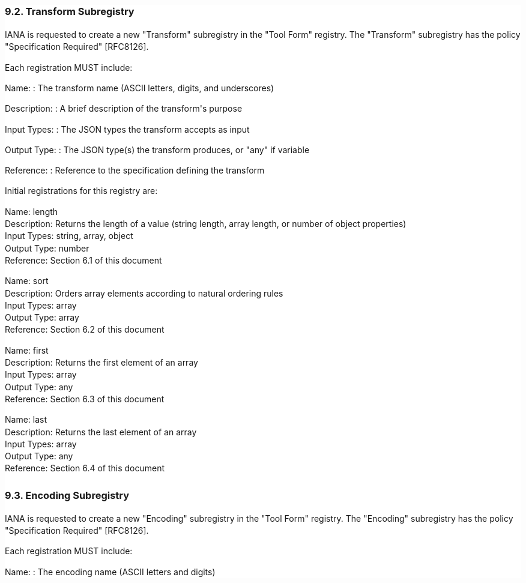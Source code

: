 ### 9.2. Transform Subregistry

IANA is requested to create a new "Transform" subregistry in the "Tool Form" registry. The "Transform" subregistry has the policy "Specification Required" [RFC8126].

Each registration MUST include:

Name:
: The transform name (ASCII letters, digits, and underscores)

Description:
: A brief description of the transform's purpose

Input Types:
: The JSON types the transform accepts as input

Output Type:
: The JSON type(s) the transform produces, or "any" if variable

Reference:
: Reference to the specification defining the transform

Initial registrations for this registry are:

Name: length  
Description: Returns the length of a value (string length, array length, or number of object properties)  
Input Types: string, array, object  
Output Type: number  
Reference: Section 6.1 of this document

Name: sort  
Description: Orders array elements according to natural ordering rules  
Input Types: array  
Output Type: array  
Reference: Section 6.2 of this document

Name: first  
Description: Returns the first element of an array  
Input Types: array  
Output Type: any  
Reference: Section 6.3 of this document

Name: last  
Description: Returns the last element of an array  
Input Types: array  
Output Type: any  
Reference: Section 6.4 of this document

### 9.3. Encoding Subregistry

IANA is requested to create a new "Encoding" subregistry in the "Tool Form" registry. The "Encoding" subregistry has the policy "Specification Required" [RFC8126].

Each registration MUST include:

Name:
: The encoding name (ASCII letters and digits)
